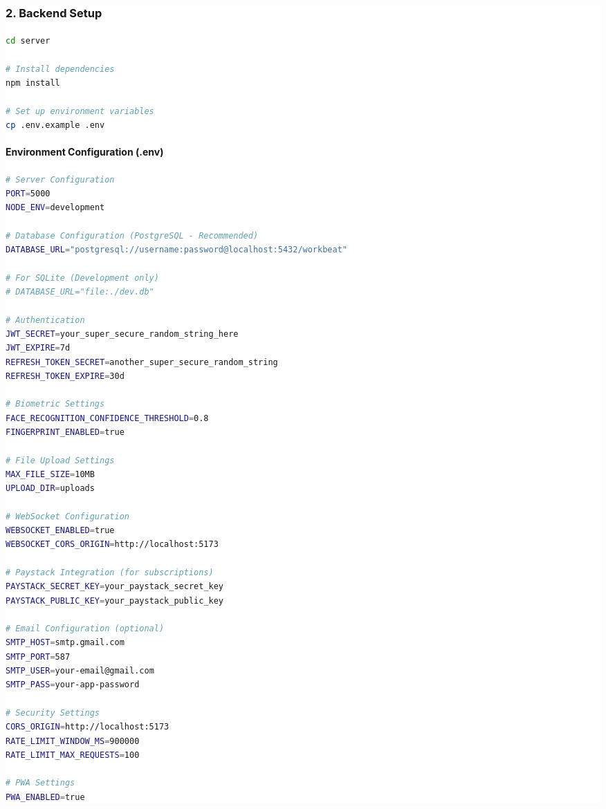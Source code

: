 ### 2. Backend Setup

```bash
cd server

# Install dependencies
npm install

# Set up environment variables
cp .env.example .env
```

#### Environment Configuration (.env)

```bash
# Server Configuration
PORT=5000
NODE_ENV=development

# Database Configuration (PostgreSQL - Recommended)
DATABASE_URL="postgresql://username:password@localhost:5432/workbeat"

# For SQLite (Development only)
# DATABASE_URL="file:./dev.db"

# Authentication
JWT_SECRET=your_super_secure_random_string_here
JWT_EXPIRE=7d
REFRESH_TOKEN_SECRET=another_super_secure_random_string
REFRESH_TOKEN_EXPIRE=30d

# Biometric Settings
FACE_RECOGNITION_CONFIDENCE_THRESHOLD=0.8
FINGERPRINT_ENABLED=true

# File Upload Settings
MAX_FILE_SIZE=10MB
UPLOAD_DIR=uploads

# WebSocket Configuration
WEBSOCKET_ENABLED=true
WEBSOCKET_CORS_ORIGIN=http://localhost:5173

# Paystack Integration (for subscriptions)
PAYSTACK_SECRET_KEY=your_paystack_secret_key
PAYSTACK_PUBLIC_KEY=your_paystack_public_key

# Email Configuration (optional)
SMTP_HOST=smtp.gmail.com
SMTP_PORT=587
SMTP_USER=your-email@gmail.com
SMTP_PASS=your-app-password

# Security Settings
CORS_ORIGIN=http://localhost:5173
RATE_LIMIT_WINDOW_MS=900000
RATE_LIMIT_MAX_REQUESTS=100

# PWA Settings
PWA_ENABLED=true
```

